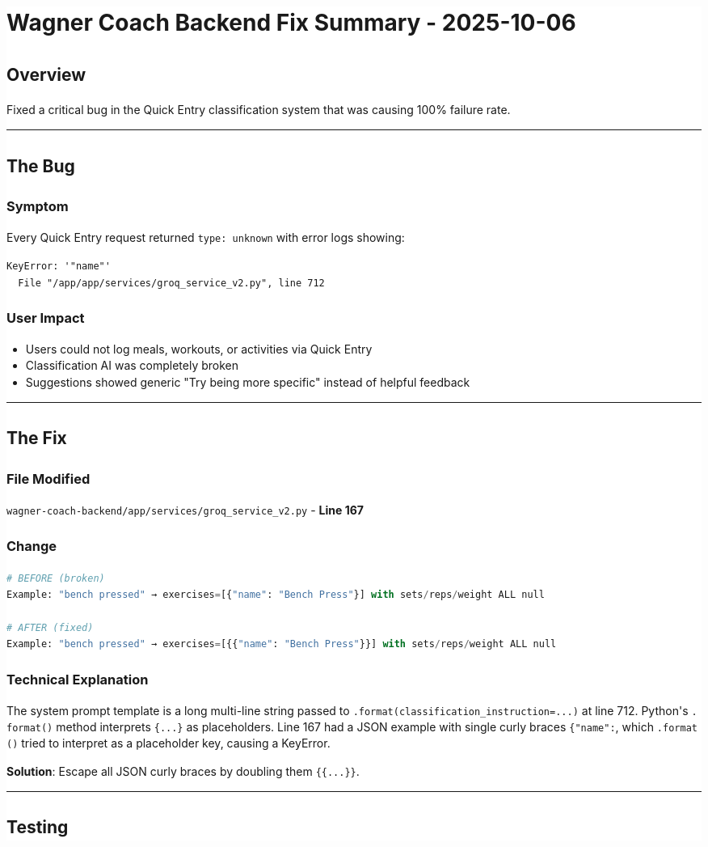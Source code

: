 # Wagner Coach Backend Fix Summary - 2025-10-06

## Overview
Fixed a critical bug in the Quick Entry classification system that was causing 100% failure rate.

---

## The Bug

### Symptom
Every Quick Entry request returned `type: unknown` with error logs showing:
```
KeyError: '"name"'
  File "/app/app/services/groq_service_v2.py", line 712
```

### User Impact
- Users could not log meals, workouts, or activities via Quick Entry
- Classification AI was completely broken
- Suggestions showed generic "Try being more specific" instead of helpful feedback

---

## The Fix

### File Modified
`wagner-coach-backend/app/services/groq_service_v2.py` - **Line 167**

### Change
```python
# BEFORE (broken)
Example: "bench pressed" → exercises=[{"name": "Bench Press"}] with sets/reps/weight ALL null

# AFTER (fixed)
Example: "bench pressed" → exercises=[{{"name": "Bench Press"}}] with sets/reps/weight ALL null
```

### Technical Explanation
The system prompt template is a long multi-line string passed to `.format(classification_instruction=...)` at line 712. Python's `.format()` method interprets `{...}` as placeholders. Line 167 had a JSON example with single curly braces `{"name":`, which `.format()` tried to interpret as a placeholder key, causing a KeyError.

**Solution**: Escape all JSON curly braces by doubling them `{{...}}`.

---

## Testing
